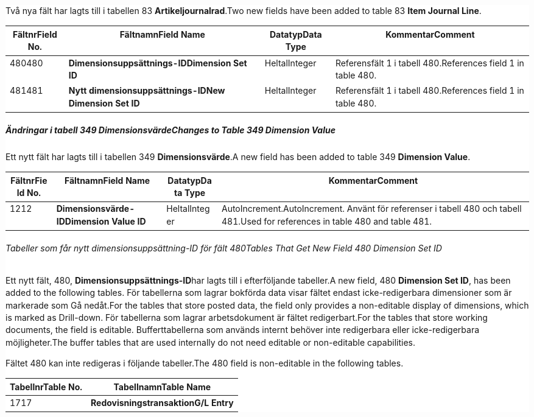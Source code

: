  <span data-ttu-id="c49b1-226">Två nya fält har lagts till i tabellen 83 **Artikeljournalrad**.</span><span class="sxs-lookup"><span data-stu-id="c49b1-226">Two new fields have been added to table 83 **Item Journal Line**.</span></span>  

|<span data-ttu-id="c49b1-227">Fältnr</span><span class="sxs-lookup"><span data-stu-id="c49b1-227">Field No.</span></span>|<span data-ttu-id="c49b1-228">Fältnamn</span><span class="sxs-lookup"><span data-stu-id="c49b1-228">Field Name</span></span>|<span data-ttu-id="c49b1-229">Datatyp</span><span class="sxs-lookup"><span data-stu-id="c49b1-229">Data Type</span></span>|<span data-ttu-id="c49b1-230">Kommentar</span><span class="sxs-lookup"><span data-stu-id="c49b1-230">Comment</span></span>|  
|---------------|----------------|---------------|-------------|  
|<span data-ttu-id="c49b1-231">480</span><span class="sxs-lookup"><span data-stu-id="c49b1-231">480</span></span>|<span data-ttu-id="c49b1-232">**Dimensionsuppsättnings-ID**</span><span class="sxs-lookup"><span data-stu-id="c49b1-232">**Dimension Set ID**</span></span>|<span data-ttu-id="c49b1-233">Heltal</span><span class="sxs-lookup"><span data-stu-id="c49b1-233">Integer</span></span>|<span data-ttu-id="c49b1-234">Referensfält 1 i tabell 480.</span><span class="sxs-lookup"><span data-stu-id="c49b1-234">References field 1 in table 480.</span></span>|  
|<span data-ttu-id="c49b1-235">481</span><span class="sxs-lookup"><span data-stu-id="c49b1-235">481</span></span>|<span data-ttu-id="c49b1-236">**Nytt dimensionsuppsättnings-ID**</span><span class="sxs-lookup"><span data-stu-id="c49b1-236">**New Dimension Set ID**</span></span>|<span data-ttu-id="c49b1-237">Heltal</span><span class="sxs-lookup"><span data-stu-id="c49b1-237">Integer</span></span>|<span data-ttu-id="c49b1-238">Referensfält 1 i tabell 480.</span><span class="sxs-lookup"><span data-stu-id="c49b1-238">References field 1 in table 480.</span></span>|  

##### <a name="changes-to-table-349-dimension-value"></a><span data-ttu-id="c49b1-239">Ändringar i tabell 349 Dimensionsvärde</span><span class="sxs-lookup"><span data-stu-id="c49b1-239">Changes to Table 349 Dimension Value</span></span>  
 <span data-ttu-id="c49b1-240">Ett nytt fält har lagts till i tabellen 349 **Dimensionsvärde**.</span><span class="sxs-lookup"><span data-stu-id="c49b1-240">A new field has been added to table 349 **Dimension Value**.</span></span>  

|<span data-ttu-id="c49b1-241">Fältnr</span><span class="sxs-lookup"><span data-stu-id="c49b1-241">Field No.</span></span>|<span data-ttu-id="c49b1-242">Fältnamn</span><span class="sxs-lookup"><span data-stu-id="c49b1-242">Field Name</span></span>|<span data-ttu-id="c49b1-243">Datatyp</span><span class="sxs-lookup"><span data-stu-id="c49b1-243">Data Type</span></span>|<span data-ttu-id="c49b1-244">Kommentar</span><span class="sxs-lookup"><span data-stu-id="c49b1-244">Comment</span></span>|  
|---------------|----------------|---------------|-------------|  
|<span data-ttu-id="c49b1-245">12</span><span class="sxs-lookup"><span data-stu-id="c49b1-245">12</span></span>|<span data-ttu-id="c49b1-246">**Dimensionsvärde-ID**</span><span class="sxs-lookup"><span data-stu-id="c49b1-246">**Dimension Value ID**</span></span>|<span data-ttu-id="c49b1-247">Heltal</span><span class="sxs-lookup"><span data-stu-id="c49b1-247">Integer</span></span>|<span data-ttu-id="c49b1-248">AutoIncrement.</span><span class="sxs-lookup"><span data-stu-id="c49b1-248">AutoIncrement.</span></span> <span data-ttu-id="c49b1-249">Använt för referenser i tabell 480 och tabell 481.</span><span class="sxs-lookup"><span data-stu-id="c49b1-249">Used for references in table 480 and table 481.</span></span>|  

###### <a name="tables-that-get-new-field-480-dimension-set-id"></a><span data-ttu-id="c49b1-250">Tabeller som får nytt dimensionsuppsättning-ID för fält 480</span><span class="sxs-lookup"><span data-stu-id="c49b1-250">Tables That Get New Field 480 Dimension Set ID</span></span>  
 <span data-ttu-id="c49b1-251">Ett nytt fält, 480, **Dimensionsuppsättnings-ID**har lagts till i efterföljande tabeller.</span><span class="sxs-lookup"><span data-stu-id="c49b1-251">A new field, 480 **Dimension Set ID**, has been added to the following tables.</span></span> <span data-ttu-id="c49b1-252">För tabellerna som lagrar bokförda data visar fältet endast icke-redigerbara dimensioner som är markerade som Gå nedåt.</span><span class="sxs-lookup"><span data-stu-id="c49b1-252">For the tables that store posted data, the field only provides a non-editable display of dimensions, which is marked as Drill-down.</span></span> <span data-ttu-id="c49b1-253">För tabellerna som lagrar arbetsdokument är fältet redigerbart.</span><span class="sxs-lookup"><span data-stu-id="c49b1-253">For the tables that store working documents, the field is editable.</span></span> <span data-ttu-id="c49b1-254">Bufferttabellerna som används internt behöver inte redigerbara eller icke-redigerbara möjligheter.</span><span class="sxs-lookup"><span data-stu-id="c49b1-254">The buffer tables that are used internally do not need editable or non-editable capabilities.</span></span>  

 <span data-ttu-id="c49b1-255">Fältet 480 kan inte redigeras i följande tabeller.</span><span class="sxs-lookup"><span data-stu-id="c49b1-255">The 480 field is non-editable in the following tables.</span></span>  

|<span data-ttu-id="c49b1-256">Tabellnr</span><span class="sxs-lookup"><span data-stu-id="c49b1-256">Table No.</span></span>|<span data-ttu-id="c49b1-257">Tabellnamn</span><span class="sxs-lookup"><span data-stu-id="c49b1-257">Table Name</span></span>|  
|---------------|----------------|  
|<span data-ttu-id="c49b1-258">17</span><span class="sxs-lookup"><span data-stu-id="c49b1-258">17</span></span>|<span data-ttu-id="c49b1-259">**Redovisningstransaktion**</span><span class="sxs-lookup"><span data-stu-id="c49b1-259">**G/L Entry**</span></span>|  
